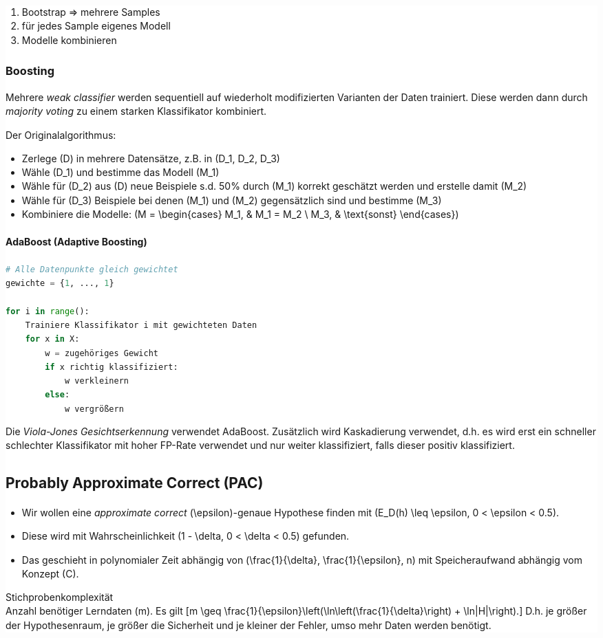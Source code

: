 1.  Bootstrap ⇒ mehrere Samples
2.  für jedes Sample eigenes Modell
3.  Modelle kombinieren

### Boosting

Mehrere *weak classifier* werden sequentiell auf wiederholt modifizierten Varianten der Daten trainiert. Diese werden dann durch *majority voting* zu einem starken Klassifikator kombiniert.

Der Originalalgorithmus:

-   Zerlege \(D\) in mehrere Datensätze, z.B. in \(D_1, D_2, D_3\)
-   Wähle \(D_1\) und bestimme das Modell \(M_1\)
-   Wähle für \(D_2\) aus \(D\) neue Beispiele s.d. 50% durch \(M_1\) korrekt geschätzt werden und erstelle damit \(M_2\)
-   Wähle für \(D_3\) Beispiele bei denen \(M_1\) und \(M_2\) gegensätzlich sind und bestimme \(M_3\)
-   Kombiniere die Modelle: \(M = \begin{cases} M_1, & M_1 = M_2 \\ M_3, & \text{sonst} \end{cases}\)

#### AdaBoost (Adaptive Boosting)

``` python
# Alle Datenpunkte gleich gewichtet
gewichte = {1, ..., 1}

for i in range():
    Trainiere Klassifikator i mit gewichteten Daten
    for x in X:
        w = zugehöriges Gewicht
        if x richtig klassifiziert:
            w verkleinern
        else:
            w vergrößern
```

Die *Viola-Jones Gesichtserkennung* verwendet AdaBoost. Zusätzlich wird Kaskadierung verwendet, d.h. es wird erst ein schneller schlechter Klassifikator mit hoher FP-Rate verwendet und nur weiter klassifiziert, falls dieser positiv klassifiziert.

Probably Approximate Correct (PAC)
----------------------------------

-   Wir wollen eine *approximate correct* \(\epsilon\)-genaue Hypothese finden mit \(E_D(h) \leq \epsilon, 0 < \epsilon < 0.5\).

-   Diese wird mit Wahrscheinlichkeit \(1 - \delta, 0 < \delta < 0.5\) gefunden.

-   Das geschieht in polynomialer Zeit abhängig von \(\frac{1}{\delta}, \frac{1}{\epsilon}, n\) mit Speicheraufwand abhängig vom Konzept \(C\).

Stichprobenkomplexität  
Anzahl benötiger Lerndaten \(m\). Es gilt \[m \geq \frac{1}{\epsilon}\left(\ln\left(\frac{1}{\delta}\right) + \ln|H|\right).\] D.h. je größer der Hypothesenraum, je größer die Sicherheit und je kleiner der Fehler, umso mehr Daten werden benötigt.
